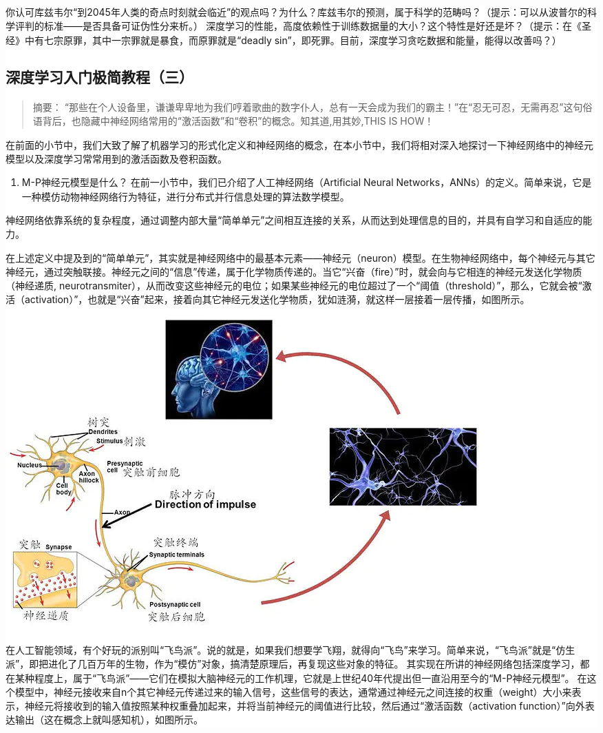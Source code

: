 你认可库兹韦尔“到2045年人类的奇点时刻就会临近”的观点吗？为什么？库兹韦尔的预测，属于科学的范畴吗？（提示：可以从波普尔的科学评判的标准——是否具备可证伪性分来析。）
深度学习的性能，高度依赖性于训练数据量的大小？这个特性是好还是坏？（提示：在《圣经》中有七宗原罪，其中一宗罪就是暴食，而原罪就是“deadly sin”，即死罪。目前，深度学习贪吃数据和能量，能得以改善吗？）


## 深度学习入门极简教程（三）

> 摘要： “那些在个人设备里，谦谦卑卑地为我们哼着歌曲的数字仆人，总有一天会成为我们的霸主！”在“忍无可忍，无需再忍”这句俗语背后，也隐藏中神经网络常用的“激活函数”和“卷积”的概念。知其道,用其妙,THIS IS HOW！

在前面的小节中，我们大致了解了机器学习的形式化定义和神经网络的概念，在本小节中，我们将相对深入地探讨一下神经网络中的神经元模型以及深度学习常常用到的激活函数及卷积函数。

1. M-P神经元模型是什么？
在前一小节中，我们已介绍了人工神经网络（Artificial Neural Networks，ANNs）的定义。简单来说，它是一种模仿动物神经网络行为特征，进行分布式并行信息处理的算法数学模型。

神经网络依靠系统的复杂程度，通过调整内部大量“简单单元”之间相互连接的关系，从而达到处理信息的目的，并具有自学习和自适应的能力。

在上述定义中提及到的“简单单元”，其实就是神经网络中的最基本元素——神经元（neuron）模型。在生物神经网络中，每个神经元与其它神经元，通过突触联接。神经元之间的“信息”传递，属于化学物质传递的。当它“兴奋（fire）”时，就会向与它相连的神经元发送化学物质（神经递质, neurotransmiter），从而改变这些神经元的电位；如果某些神经元的电位超过了一个“阈值（threshold）”，那么，它就会被“激活（activation）”，也就是“兴奋”起来，接着向其它神经元发送化学物质，犹如涟漪，就这样一层接着一层传播，如图所示。

[![神经元](deeplearn/1845730-1b88e80a2bba4610.webp)](docs/deeplearn/1845730-1b88e80a2bba4610.webp)

在人工智能领域，有个好玩的派别叫“飞鸟派”。说的就是，如果我们想要学飞翔，就得向“飞鸟”来学习。简单来说，“飞鸟派”就是“仿生派”，即把进化了几百万年的生物，作为“模仿”对象，搞清楚原理后，再复现这些对象的特征。
其实现在所讲的神经网络包括深度学习，都在某种程度上，属于“飞鸟派”——它们在模拟大脑神经元的工作机理，它就是上世纪40年代提出但一直沿用至今的“M-P神经元模型”。
在这个模型中，神经元接收来自n个其它神经元传递过来的输入信号，这些信号的表达，通常通过神经元之间连接的权重（weight）大小来表示，神经元将接收到的输入值按照某种权重叠加起来，并将当前神经元的阈值进行比较，然后通过“激活函数（activation function）”向外表达输出（这在概念上就叫感知机），如图所示。

